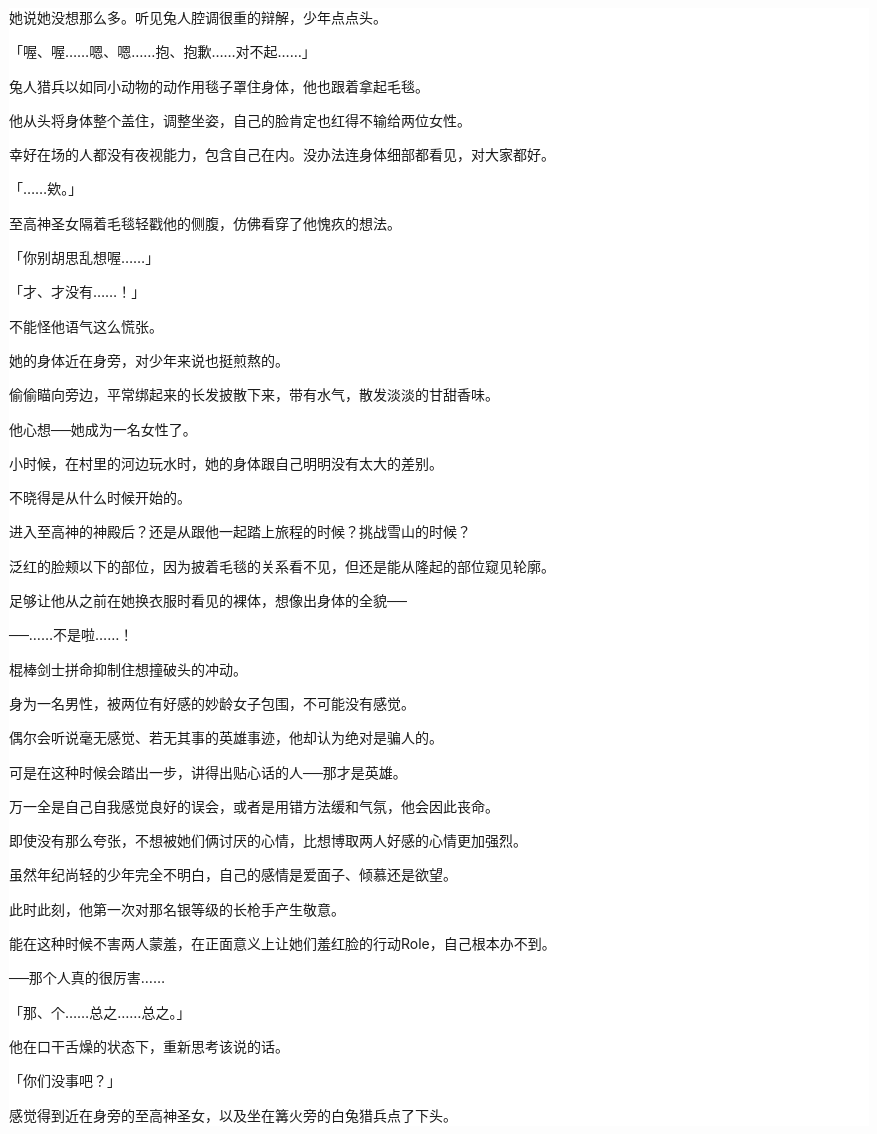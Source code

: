 她说她没想那么多。听见兔人腔调很重的辩解，少年点点头。

「喔、喔……嗯、嗯……抱、抱歉……对不起……」

兔人猎兵以如同小动物的动作用毯子罩住身体，他也跟着拿起毛毯。

他从头将身体整个盖住，调整坐姿，自己的脸肯定也红得不输给两位女性。

幸好在场的人都没有夜视能力，包含自己在内。没办法连身体细部都看见，对大家都好。

「……欸。」

至高神圣女隔着毛毯轻戳他的侧腹，仿佛看穿了他愧疚的想法。

「你别胡思乱想喔……」

「才、才没有……！」

不能怪他语气这么慌张。

她的身体近在身旁，对少年来说也挺煎熬的。

偷偷瞄向旁边，平常绑起来的长发披散下来，带有水气，散发淡淡的甘甜香味。

他心想──她成为一名女性了。

小时候，在村里的河边玩水时，她的身体跟自己明明没有太大的差别。

不晓得是从什么时候开始的。

进入至高神的神殿后？还是从跟他一起踏上旅程的时候？挑战雪山的时候？

泛红的脸颊以下的部位，因为披着毛毯的关系看不见，但还是能从隆起的部位窥见轮廓。

足够让他从之前在她换衣服时看见的裸体，想像出身体的全貌──

──……不是啦……！

棍棒剑士拼命抑制住想撞破头的冲动。

身为一名男性，被两位有好感的妙龄女子包围，不可能没有感觉。

偶尔会听说毫无感觉、若无其事的英雄事迹，他却认为绝对是骗人的。

可是在这种时候会踏出一步，讲得出贴心话的人──那才是英雄。

万一全是自己自我感觉良好的误会，或者是用错方法缓和气氛，他会因此丧命。

即使没有那么夸张，不想被她们俩讨厌的心情，比想博取两人好感的心情更加强烈。

虽然年纪尚轻的少年完全不明白，自己的感情是爱面子、倾慕还是欲望。

此时此刻，他第一次对那名银等级的长枪手产生敬意。

能在这种时候不害两人蒙羞，在正面意义上让她们羞红脸的行动Role，自己根本办不到。

──那个人真的很厉害……

「那、个……总之……总之。」

他在口干舌燥的状态下，重新思考该说的话。

「你们没事吧？」

感觉得到近在身旁的至高神圣女，以及坐在篝火旁的白兔猎兵点了下头。
